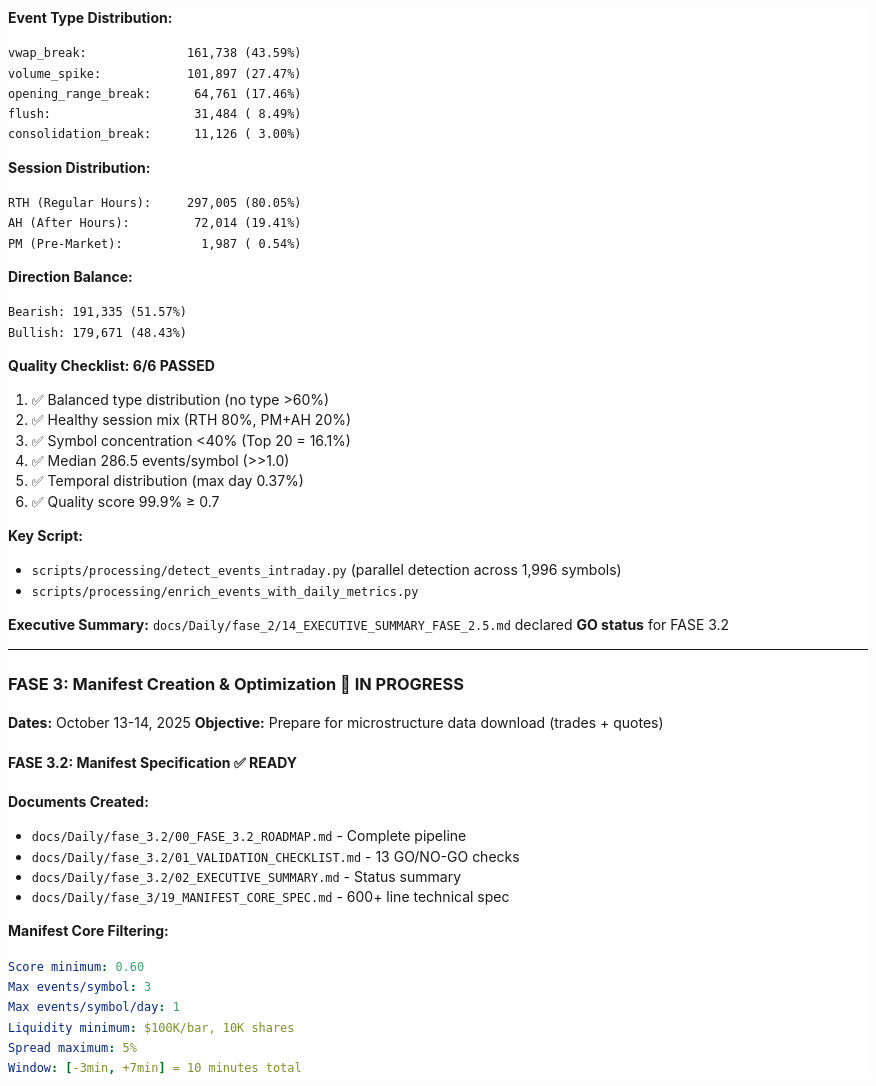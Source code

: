 **Event Type Distribution:**
```
vwap_break:              161,738 (43.59%)
volume_spike:            101,897 (27.47%)
opening_range_break:      64,761 (17.46%)
flush:                    31,484 ( 8.49%)
consolidation_break:      11,126 ( 3.00%)
```

**Session Distribution:**
```
RTH (Regular Hours):     297,005 (80.05%)
AH (After Hours):         72,014 (19.41%)
PM (Pre-Market):           1,987 ( 0.54%)
```

**Direction Balance:**
```
Bearish: 191,335 (51.57%)
Bullish: 179,671 (48.43%)
```

**Quality Checklist: 6/6 PASSED**
1. ✅ Balanced type distribution (no type >60%)
2. ✅ Healthy session mix (RTH 80%, PM+AH 20%)
3. ✅ Symbol concentration <40% (Top 20 = 16.1%)
4. ✅ Median 286.5 events/symbol (>>1.0)
5. ✅ Temporal distribution (max day 0.37%)
6. ✅ Quality score 99.9% ≥ 0.7

**Key Script:**
- `scripts/processing/detect_events_intraday.py` (parallel detection across 1,996 symbols)
- `scripts/processing/enrich_events_with_daily_metrics.py`

**Executive Summary:**
`docs/Daily/fase_2/14_EXECUTIVE_SUMMARY_FASE_2.5.md` declared **GO status** for FASE 3.2

---

### FASE 3: Manifest Creation & Optimization 🔄 IN PROGRESS
**Dates:** October 13-14, 2025
**Objective:** Prepare for microstructure data download (trades + quotes)

#### FASE 3.2: Manifest Specification ✅ READY
**Documents Created:**
- `docs/Daily/fase_3.2/00_FASE_3.2_ROADMAP.md` - Complete pipeline
- `docs/Daily/fase_3.2/01_VALIDATION_CHECKLIST.md` - 13 GO/NO-GO checks
- `docs/Daily/fase_3.2/02_EXECUTIVE_SUMMARY.md` - Status summary
- `docs/Daily/fase_3/19_MANIFEST_CORE_SPEC.md` - 600+ line technical spec

**Manifest Core Filtering:**
```yaml
Score minimum: 0.60
Max events/symbol: 3
Max events/symbol/day: 1
Liquidity minimum: $100K/bar, 10K shares
Spread maximum: 5%
Window: [-3min, +7min] = 10 minutes total
```

